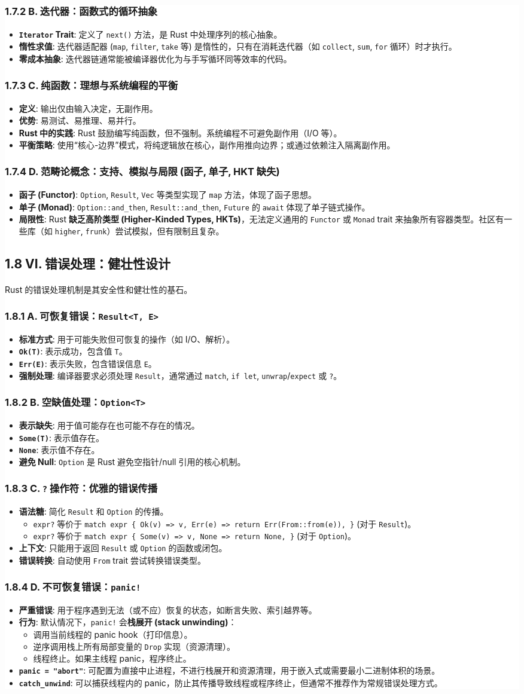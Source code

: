 ### 1.7.2 B. 迭代器：函数式的循环抽象

- **`Iterator` Trait**: 定义了 `next()` 方法，是 Rust 中处理序列的核心抽象。
- **惰性求值**: 迭代器适配器 (`map`, `filter`, `take` 等) 是惰性的，只有在消耗迭代器（如 `collect`, `sum`, `for` 循环）时才执行。
- **零成本抽象**: 迭代器链通常能被编译器优化为与手写循环同等效率的代码。

### 1.7.3 C. 纯函数：理想与系统编程的平衡

- **定义**: 输出仅由输入决定，无副作用。
- **优势**: 易测试、易推理、易并行。
- **Rust 中的实践**: Rust 鼓励编写纯函数，但不强制。系统编程不可避免副作用（I/O 等）。
- **平衡策略**: 使用“核心-边界”模式，将纯逻辑放在核心，副作用推向边界；或通过依赖注入隔离副作用。

### 1.7.4 D. 范畴论概念：支持、模拟与局限 (函子, 单子, HKT 缺失)

- **函子 (Functor)**: `Option`, `Result`, `Vec` 等类型实现了 `map` 方法，体现了函子思想。
- **单子 (Monad)**: `Option::and_then`, `Result::and_then`, `Future` 的 `await` 体现了单子链式操作。
- **局限性**: Rust **缺乏高阶类型 (Higher-Kinded Types, HKTs)**，无法定义通用的 `Functor` 或 `Monad` trait 来抽象所有容器类型。社区有一些库（如 `higher`, `frunk`）尝试模拟，但有限制且复杂。

## 1.8 VI. 错误处理：健壮性设计

Rust 的错误处理机制是其安全性和健壮性的基石。

### 1.8.1 A. 可恢复错误：`Result<T, E>`

- **标准方式**: 用于可能失败但可恢复的操作（如 I/O、解析）。
- **`Ok(T)`**: 表示成功，包含值 `T`。
- **`Err(E)`**: 表示失败，包含错误信息 `E`。
- **强制处理**: 编译器要求必须处理 `Result`，通常通过 `match`, `if let`, `unwrap`/`expect` 或 `?`。

### 1.8.2 B. 空缺值处理：`Option<T>`

- **表示缺失**: 用于值可能存在也可能不存在的情况。
- **`Some(T)`**: 表示值存在。
- **`None`**: 表示值不存在。
- **避免 Null**: `Option` 是 Rust 避免空指针/null 引用的核心机制。

### 1.8.3 C. `?` 操作符：优雅的错误传播

- **语法糖**: 简化 `Result` 和 `Option` 的传播。
  - `expr?` 等价于 `match expr { Ok(v) => v, Err(e) => return Err(From::from(e)), }` (对于 `Result`)。
  - `expr?` 等价于 `match expr { Some(v) => v, None => return None, }` (对于 `Option`)。
- **上下文**: 只能用于返回 `Result` 或 `Option` 的函数或闭包。
- **错误转换**: 自动使用 `From` trait 尝试转换错误类型。

### 1.8.4 D. 不可恢复错误：`panic!`

- **严重错误**: 用于程序遇到无法（或不应）恢复的状态，如断言失败、索引越界等。
- **行为**: 默认情况下，`panic!` 会**栈展开 (stack unwinding)**：
  - 调用当前线程的 panic hook（打印信息）。
  - 逆序调用栈上所有局部变量的 `Drop` 实现（资源清理）。
  - 线程终止。如果主线程 panic，程序终止。
- **`panic = "abort"`**: 可配置为直接中止进程，不进行栈展开和资源清理，用于嵌入式或需要最小二进制体积的场景。
- **`catch_unwind`**: 可以捕获线程内的 panic，防止其传播导致线程或程序终止，但通常不推荐作为常规错误处理方式。
